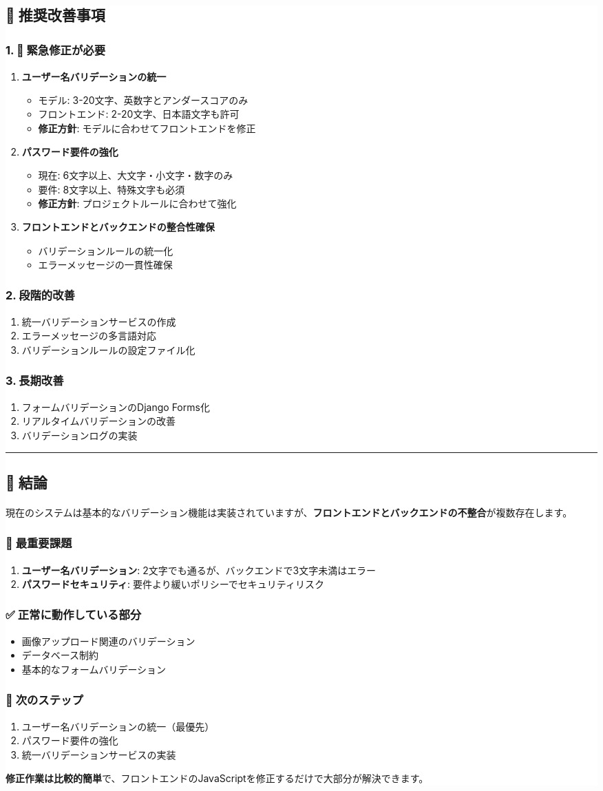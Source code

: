
## 🔧 推奨改善事項

### 1. **🚨 緊急修正が必要**
1. **ユーザー名バリデーションの統一**
   - モデル: 3-20文字、英数字とアンダースコアのみ
   - フロントエンド: 2-20文字、日本語文字も許可
   - **修正方針**: モデルに合わせてフロントエンドを修正

2. **パスワード要件の強化**
   - 現在: 6文字以上、大文字・小文字・数字のみ
   - 要件: 8文字以上、特殊文字も必須
   - **修正方針**: プロジェクトルールに合わせて強化

3. **フロントエンドとバックエンドの整合性確保**
   - バリデーションルールの統一化
   - エラーメッセージの一貫性確保

### 2. **段階的改善**
1. 統一バリデーションサービスの作成
2. エラーメッセージの多言語対応
3. バリデーションルールの設定ファイル化

### 3. **長期改善**
1. フォームバリデーションのDjango Forms化
2. リアルタイムバリデーションの改善
3. バリデーションログの実装

---

## 📝 結論

現在のシステムは基本的なバリデーション機能は実装されていますが、**フロントエンドとバックエンドの不整合**が複数存在します。

### 🚨 **最重要課題**
1. **ユーザー名バリデーション**: 2文字でも通るが、バックエンドで3文字未満はエラー
2. **パスワードセキュリティ**: 要件より緩いポリシーでセキュリティリスク

### ✅ **正常に動作している部分**
- 画像アップロード関連のバリデーション
- データベース制約
- 基本的なフォームバリデーション

### 🎯 **次のステップ**
1. ユーザー名バリデーションの統一（最優先）
2. パスワード要件の強化
3. 統一バリデーションサービスの実装

**修正作業は比較的簡単**で、フロントエンドのJavaScriptを修正するだけで大部分が解決できます。
